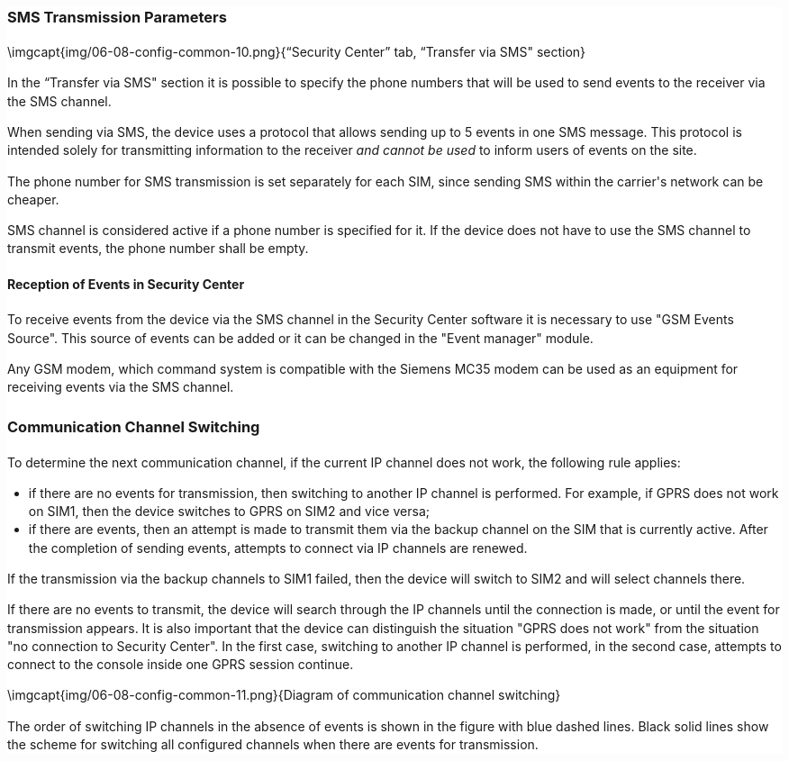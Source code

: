 ### SMS Transmission Parameters

\imgcapt{img/06-08-config-common-10.png}{“Security Center” tab, “Transfer via SMS" section}

In the “Transfer via SMS" section it is possible to specify the phone numbers that will be used to send events to the receiver via the SMS channel. 

When sending via SMS, the device uses a protocol that allows sending up to 5 events in one SMS message. This protocol is intended solely for transmitting information to the receiver *and cannot be used* to inform users of events on the site.

The phone number for SMS transmission is set separately for each SIM, since sending SMS within the carrier's network can be cheaper.

SMS channel is considered active if a phone number is specified for it. If the device does not have to use the SMS channel to transmit events, the phone number shall be empty.


#### Reception of Events in Security Center

To receive events from the device via the SMS channel in the Security Center software it is necessary to use "GSM Events Source". This source of events can be added or it can be changed in the "Event manager" module. 

Any GSM modem, which command system is compatible with the Siemens MC35 modem can be used as an equipment for receiving events via the SMS channel.

### Communication Channel Switching

To determine the next communication channel, if the current IP channel does not work, the following rule applies:

* if there are no events for transmission, then switching to another IP channel is performed. For example, if GPRS does not work on SIM1, then the device switches to GPRS on SIM2 and vice versa;
* if there are events, then an attempt is made to transmit them via the backup channel on the SIM that is currently active. After the completion of sending events, attempts to connect via IP channels are renewed.

If the transmission via the backup channels to SIM1 failed, then the device will switch to SIM2 and will select channels there. 

If there are no events to transmit, the device will search through the IP channels until the connection is made, or until the event for transmission appears. It is also important that the device can distinguish the situation "GPRS does not work" from the situation "no connection to Security Center". In the first case, switching to another IP channel is performed, in the second case, attempts to connect to the console inside one GPRS session continue. 

\imgcapt{img/06-08-config-common-11.png}{Diagram of communication channel switching}

The order of switching IP channels in the absence of events is shown in the figure with blue dashed lines. Black solid lines show the scheme for switching all configured channels when there are events for transmission.

